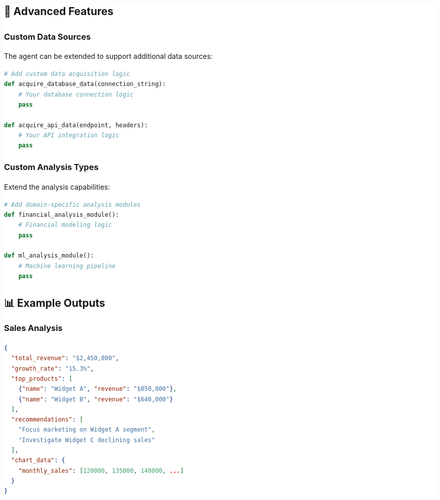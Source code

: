 ## 🔧 Advanced Features

### Custom Data Sources
The agent can be extended to support additional data sources:

```python
# Add custom data acquisition logic
def acquire_database_data(connection_string):
    # Your database connection logic
    pass

def acquire_api_data(endpoint, headers):
    # Your API integration logic  
    pass
```

### Custom Analysis Types
Extend the analysis capabilities:

```python
# Add domain-specific analysis modules
def financial_analysis_module():
    # Financial modeling logic
    pass

def ml_analysis_module():  
    # Machine learning pipeline
    pass
```

## 📊 Example Outputs

### Sales Analysis
```json
{
  "total_revenue": "$2,450,000",
  "growth_rate": "15.3%",
  "top_products": [
    {"name": "Widget A", "revenue": "$850,000"},
    {"name": "Widget B", "revenue": "$640,000"}
  ],
  "recommendations": [
    "Focus marketing on Widget A segment",
    "Investigate Widget C declining sales"
  ],
  "chart_data": {
    "monthly_sales": [120000, 135000, 148000, ...]
  }
}
```
